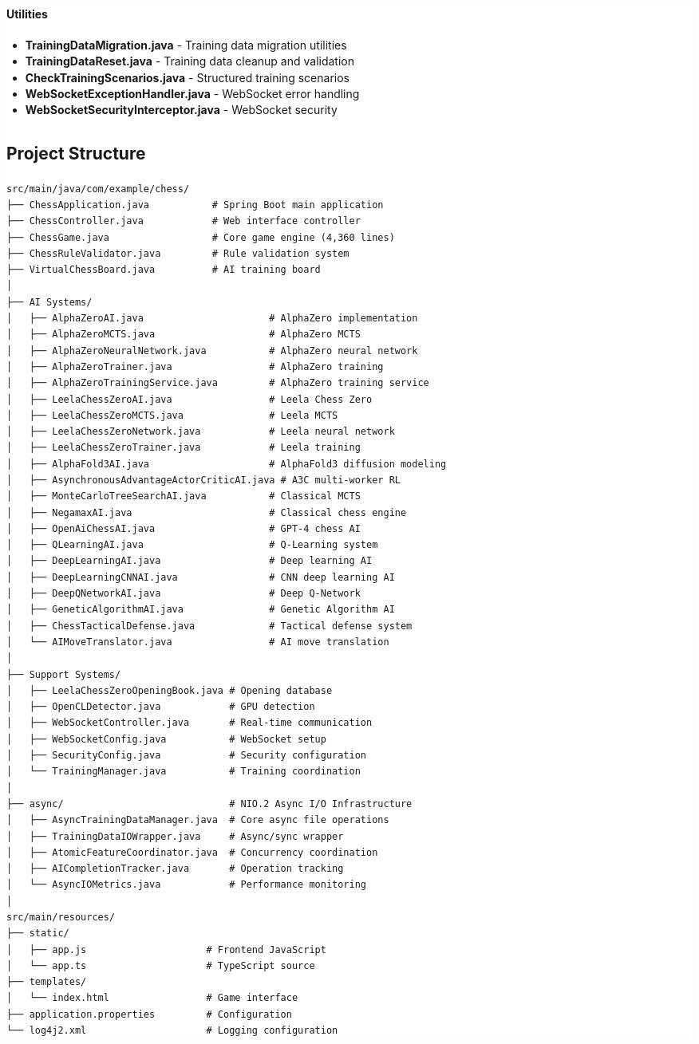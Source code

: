 #### Utilities
- **TrainingDataMigration.java** - Training data migration utilities
- **TrainingDataReset.java** - Training data cleanup and validation
- **CheckTrainingScenarios.java** - Structured training scenarios
- **WebSocketExceptionHandler.java** - WebSocket error handling
- **WebSocketSecurityInterceptor.java** - WebSocket security

## Project Structure

```
src/main/java/com/example/chess/
├── ChessApplication.java           # Spring Boot main application
├── ChessController.java            # Web interface controller
├── ChessGame.java                  # Core game engine (4,360 lines)
├── ChessRuleValidator.java         # Rule validation system
├── VirtualChessBoard.java          # AI training board
│
├── AI Systems/
│   ├── AlphaZeroAI.java                      # AlphaZero implementation
│   ├── AlphaZeroMCTS.java                    # AlphaZero MCTS
│   ├── AlphaZeroNeuralNetwork.java           # AlphaZero neural network
│   ├── AlphaZeroTrainer.java                 # AlphaZero training
│   ├── AlphaZeroTrainingService.java         # AlphaZero training service
│   ├── LeelaChessZeroAI.java                 # Leela Chess Zero
│   ├── LeelaChessZeroMCTS.java               # Leela MCTS
│   ├── LeelaChessZeroNetwork.java            # Leela neural network
│   ├── LeelaChessZeroTrainer.java            # Leela training
│   ├── AlphaFold3AI.java                     # AlphaFold3 diffusion modeling
│   ├── AsynchronousAdvantageActorCriticAI.java # A3C multi-worker RL
│   ├── MonteCarloTreeSearchAI.java           # Classical MCTS
│   ├── NegamaxAI.java                        # Classical chess engine
│   ├── OpenAiChessAI.java                    # GPT-4 chess AI
│   ├── QLearningAI.java                      # Q-Learning system
│   ├── DeepLearningAI.java                   # Deep learning AI
│   ├── DeepLearningCNNAI.java                # CNN deep learning AI
│   ├── DeepQNetworkAI.java                   # Deep Q-Network
│   ├── GeneticAlgorithmAI.java               # Genetic Algorithm AI
│   ├── ChessTacticalDefense.java             # Tactical defense system
│   └── AIMoveTranslator.java                 # AI move translation
│
├── Support Systems/
│   ├── LeelaChessZeroOpeningBook.java # Opening database
│   ├── OpenCLDetector.java            # GPU detection
│   ├── WebSocketController.java       # Real-time communication
│   ├── WebSocketConfig.java           # WebSocket setup
│   ├── SecurityConfig.java            # Security configuration
│   └── TrainingManager.java           # Training coordination
│
├── async/                             # NIO.2 Async I/O Infrastructure
│   ├── AsyncTrainingDataManager.java  # Core async file operations
│   ├── TrainingDataIOWrapper.java     # Async/sync wrapper
│   ├── AtomicFeatureCoordinator.java  # Concurrency coordination
│   ├── AICompletionTracker.java       # Operation tracking
│   └── AsyncIOMetrics.java            # Performance monitoring
│
src/main/resources/
├── static/
│   ├── app.js                     # Frontend JavaScript
│   └── app.ts                     # TypeScript source
├── templates/
│   └── index.html                 # Game interface
├── application.properties         # Configuration
└── log4j2.xml                     # Logging configuration
```
